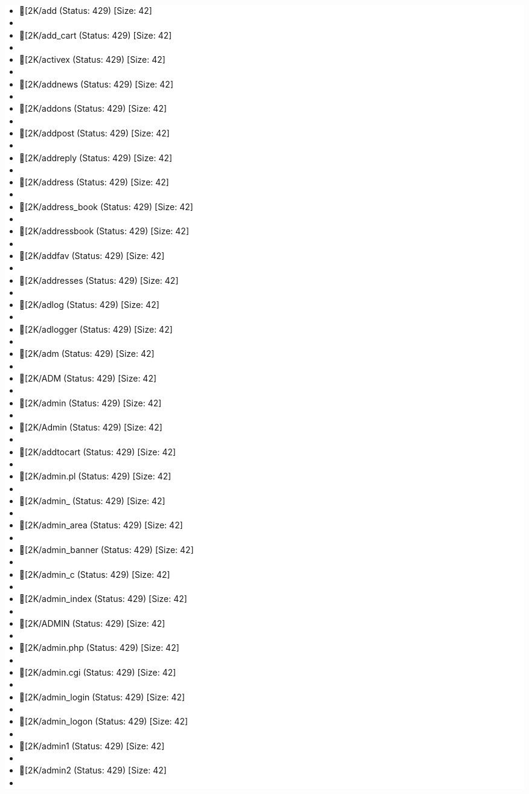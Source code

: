- [2K/add                  (Status: 429) [Size: 42]
- 
- [2K/add_cart             (Status: 429) [Size: 42]
- 
- [2K/activex              (Status: 429) [Size: 42]
- 
- [2K/addnews              (Status: 429) [Size: 42]
- 
- [2K/addons               (Status: 429) [Size: 42]
- 
- [2K/addpost              (Status: 429) [Size: 42]
- 
- [2K/addreply             (Status: 429) [Size: 42]
- 
- [2K/address              (Status: 429) [Size: 42]
- 
- [2K/address_book         (Status: 429) [Size: 42]
- 
- [2K/addressbook          (Status: 429) [Size: 42]
- 
- [2K/addfav               (Status: 429) [Size: 42]
- 
- [2K/addresses            (Status: 429) [Size: 42]
- 
- [2K/adlog                (Status: 429) [Size: 42]
- 
- [2K/adlogger             (Status: 429) [Size: 42]
- 
- [2K/adm                  (Status: 429) [Size: 42]
- 
- [2K/ADM                  (Status: 429) [Size: 42]
- 
- [2K/admin                (Status: 429) [Size: 42]
- 
- [2K/Admin                (Status: 429) [Size: 42]
- 
- [2K/addtocart            (Status: 429) [Size: 42]
- 
- [2K/admin.pl             (Status: 429) [Size: 42]
- 
- [2K/admin_               (Status: 429) [Size: 42]
- 
- [2K/admin_area           (Status: 429) [Size: 42]
- 
- [2K/admin_banner         (Status: 429) [Size: 42]
- 
- [2K/admin_c              (Status: 429) [Size: 42]
- 
- [2K/admin_index          (Status: 429) [Size: 42]
- 
- [2K/ADMIN                (Status: 429) [Size: 42]
- 
- [2K/admin.php            (Status: 429) [Size: 42]
- 
- [2K/admin.cgi            (Status: 429) [Size: 42]
- 
- [2K/admin_login          (Status: 429) [Size: 42]
- 
- [2K/admin_logon          (Status: 429) [Size: 42]
- 
- [2K/admin1               (Status: 429) [Size: 42]
- 
- [2K/admin2               (Status: 429) [Size: 42]
- 